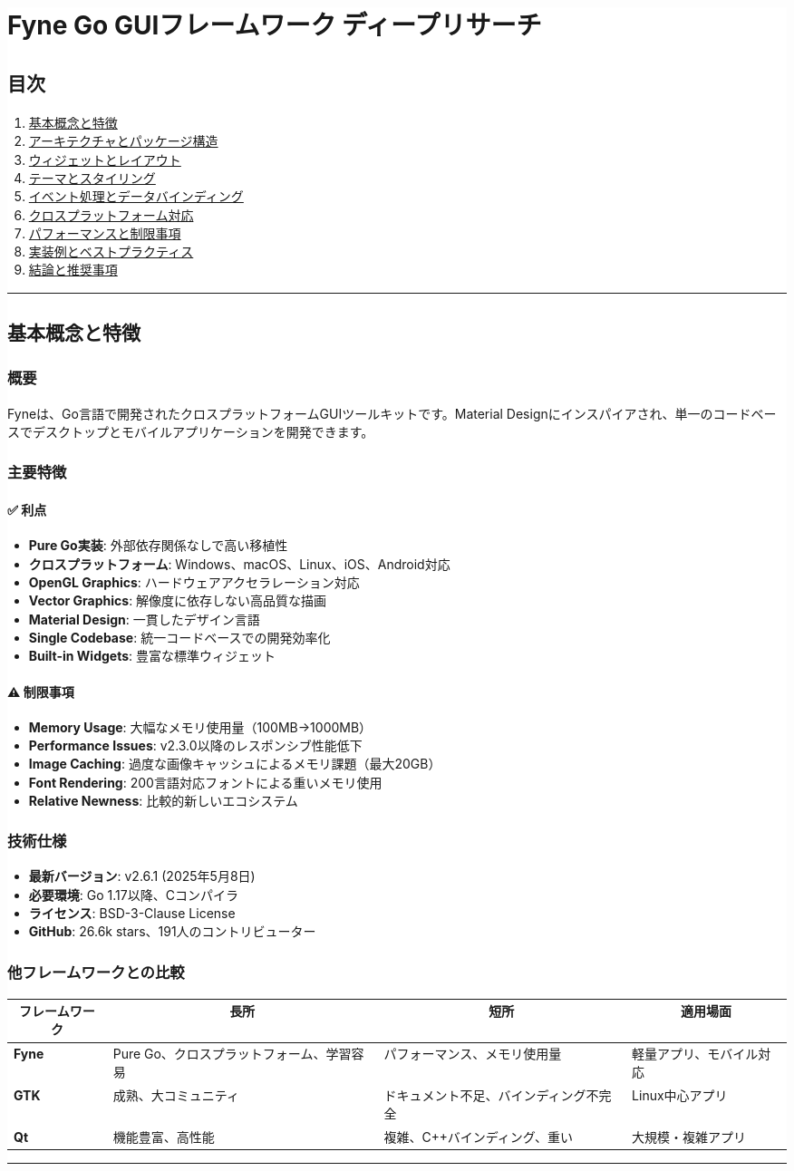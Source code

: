 # Fyne Go GUIフレームワーク ディープリサーチ

## 目次
1. [基本概念と特徴](#基本概念と特徴)
2. [アーキテクチャとパッケージ構造](#アーキテクチャとパッケージ構造)
3. [ウィジェットとレイアウト](#ウィジェットとレイアウト)
4. [テーマとスタイリング](#テーマとスタイリング)
5. [イベント処理とデータバインディング](#イベント処理とデータバインディング)
6. [クロスプラットフォーム対応](#クロスプラットフォーム対応)
7. [パフォーマンスと制限事項](#パフォーマンスと制限事項)
8. [実装例とベストプラクティス](#実装例とベストプラクティス)
9. [結論と推奨事項](#結論と推奨事項)

---

## 基本概念と特徴

### 概要
Fyneは、Go言語で開発されたクロスプラットフォームGUIツールキットです。Material Designにインスパイアされ、単一のコードベースでデスクトップとモバイルアプリケーションを開発できます。

### 主要特徴

#### ✅ 利点
- **Pure Go実装**: 外部依存関係なしで高い移植性
- **クロスプラットフォーム**: Windows、macOS、Linux、iOS、Android対応
- **OpenGL Graphics**: ハードウェアアクセラレーション対応
- **Vector Graphics**: 解像度に依存しない高品質な描画
- **Material Design**: 一貫したデザイン言語
- **Single Codebase**: 統一コードベースでの開発効率化
- **Built-in Widgets**: 豊富な標準ウィジェット

#### ⚠️ 制限事項
- **Memory Usage**: 大幅なメモリ使用量（100MB→1000MB）
- **Performance Issues**: v2.3.0以降のレスポンシブ性能低下
- **Image Caching**: 過度な画像キャッシュによるメモリ課題（最大20GB）
- **Font Rendering**: 200言語対応フォントによる重いメモリ使用
- **Relative Newness**: 比較的新しいエコシステム

### 技術仕様
- **最新バージョン**: v2.6.1 (2025年5月8日)
- **必要環境**: Go 1.17以降、Cコンパイラ
- **ライセンス**: BSD-3-Clause License
- **GitHub**: 26.6k stars、191人のコントリビューター

### 他フレームワークとの比較

| フレームワーク | 長所 | 短所 | 適用場面 |
|---|---|---|---|
| **Fyne** | Pure Go、クロスプラットフォーム、学習容易 | パフォーマンス、メモリ使用量 | 軽量アプリ、モバイル対応 |
| **GTK** | 成熟、大コミュニティ | ドキュメント不足、バインディング不完全 | Linux中心アプリ |
| **Qt** | 機能豊富、高性能 | 複雑、C++バインディング、重い | 大規模・複雑アプリ |

---